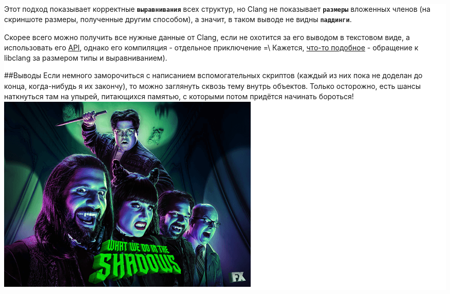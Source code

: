 Этот подход показывает корректные **`выравнивания`** всех структур, но Clang не показывает **`размеры`** вложенных членов (на скриншоте размеры, полученные другим способом), а значит, в таком выводе не видны **`паддинги`**.

Cкорее всего можно получить все нужные данные от Clang, если не охотится за его выводом в текстовом виде, а использовать его [API](https://clang.llvm.org/docs/Tooling.html), однако его компиляция - отдельное приключение =\ Кажется, [что-то подобное](https://github.com/def-/ycmd/commit/2a7124bcb5730f301e3e73a4af81316bbff81926) - обращение к libclang за размером типы и выравниванием).

##Выводы
Если немного заморочиться с написанием вспомогательных скриптов (каждый из них пока не доделан до конца, когда-нибудь я их закончу), то можно заглянуть сквозь тему внутрь объектов. Только осторожно, есть шансы наткнуться там на упырей, питающихся памятью, с которыми потом придётся начинать бороться!
![shadows-small](210609-cpp-objects-memory-layout/shadows_small.png)



